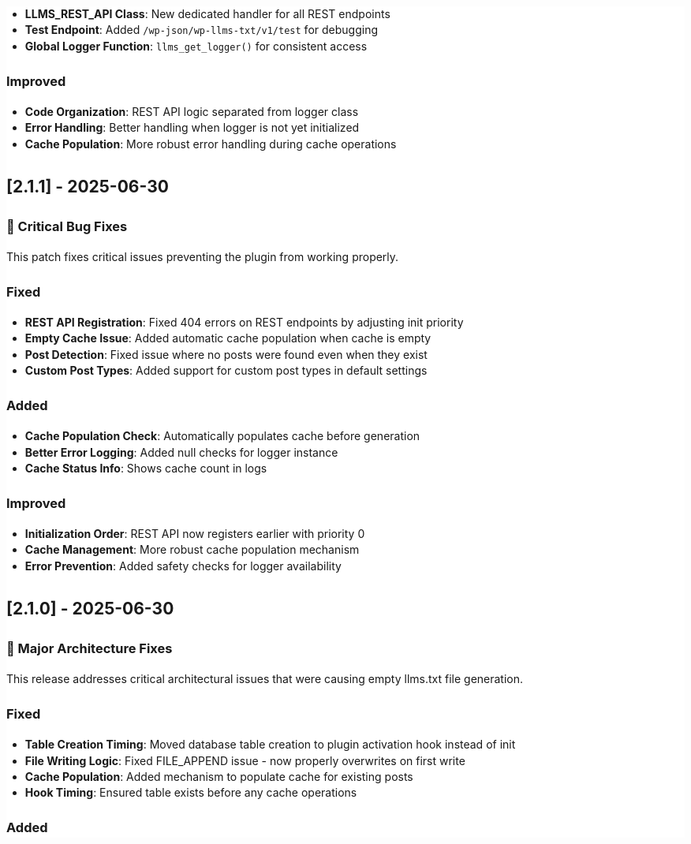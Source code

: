 - **LLMS_REST_API Class**: New dedicated handler for all REST endpoints
- **Test Endpoint**: Added `/wp-json/wp-llms-txt/v1/test` for debugging
- **Global Logger Function**: `llms_get_logger()` for consistent access

### Improved

- **Code Organization**: REST API logic separated from logger class
- **Error Handling**: Better handling when logger is not yet initialized
- **Cache Population**: More robust error handling during cache operations

## [2.1.1] - 2025-06-30

### 🐛 Critical Bug Fixes

This patch fixes critical issues preventing the plugin from working properly.

### Fixed

- **REST API Registration**: Fixed 404 errors on REST endpoints by adjusting init priority
- **Empty Cache Issue**: Added automatic cache population when cache is empty
- **Post Detection**: Fixed issue where no posts were found even when they exist
- **Custom Post Types**: Added support for custom post types in default settings

### Added

- **Cache Population Check**: Automatically populates cache before generation
- **Better Error Logging**: Added null checks for logger instance
- **Cache Status Info**: Shows cache count in logs

### Improved

- **Initialization Order**: REST API now registers earlier with priority 0
- **Cache Management**: More robust cache population mechanism
- **Error Prevention**: Added safety checks for logger availability

## [2.1.0] - 2025-06-30

### 🚀 Major Architecture Fixes

This release addresses critical architectural issues that were causing empty llms.txt file generation.

### Fixed

- **Table Creation Timing**: Moved database table creation to plugin activation hook instead of init
- **File Writing Logic**: Fixed FILE_APPEND issue - now properly overwrites on first write
- **Cache Population**: Added mechanism to populate cache for existing posts
- **Hook Timing**: Ensured table exists before any cache operations

### Added

